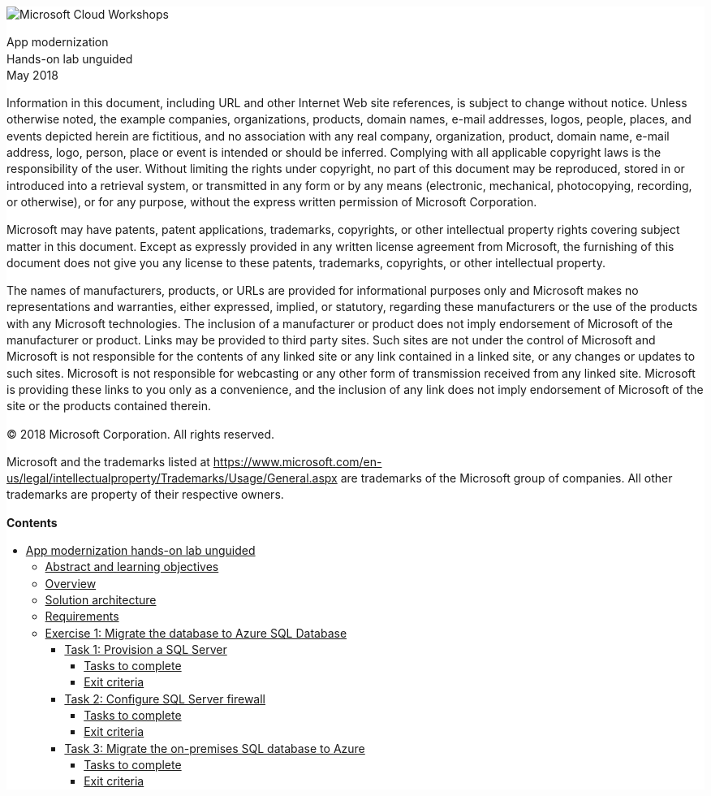 ﻿![](https://github.com/Microsoft/MCW-Template-Cloud-Workshop/raw/master/Media/ms-cloud-workshop.png "Microsoft Cloud Workshops")

<div class="MCWHeader1">
App modernization
</div>

<div class="MCWHeader2">
Hands-on lab unguided
</div>

<div class="MCWHeader3">
May 2018
</div>


Information in this document, including URL and other Internet Web site references, is subject to change without notice. Unless otherwise noted, the example companies, organizations, products, domain names, e-mail addresses, logos, people, places, and events depicted herein are fictitious, and no association with any real company, organization, product, domain name, e-mail address, logo, person, place or event is intended or should be inferred. Complying with all applicable copyright laws is the responsibility of the user. Without limiting the rights under copyright, no part of this document may be reproduced, stored in or introduced into a retrieval system, or transmitted in any form or by any means (electronic, mechanical, photocopying, recording, or otherwise), or for any purpose, without the express written permission of Microsoft Corporation.

Microsoft may have patents, patent applications, trademarks, copyrights, or other intellectual property rights covering subject matter in this document. Except as expressly provided in any written license agreement from Microsoft, the furnishing of this document does not give you any license to these patents, trademarks, copyrights, or other intellectual property.

The names of manufacturers, products, or URLs are provided for informational purposes only and Microsoft makes no representations and warranties, either expressed, implied, or statutory, regarding these manufacturers or the use of the products with any Microsoft technologies. The inclusion of a manufacturer or product does not imply endorsement of Microsoft of the manufacturer or product. Links may be provided to third party sites. Such sites are not under the control of Microsoft and Microsoft is not responsible for the contents of any linked site or any link contained in a linked site, or any changes or updates to such sites. Microsoft is not responsible for webcasting or any other form of transmission received from any linked site. Microsoft is providing these links to you only as a convenience, and the inclusion of any link does not imply endorsement of Microsoft of the site or the products contained therein.

©  2018 Microsoft Corporation. All rights reserved.

Microsoft and the trademarks listed at <https://www.microsoft.com/en-us/legal/intellectualproperty/Trademarks/Usage/General.aspx> are trademarks of the Microsoft group of companies. All other trademarks are property of their respective owners.

**Contents**



- [App modernization hands-on lab unguided](#app-modernization-hands-on-lab-unguided)
    - [Abstract and learning objectives](#abstract-and-learning-objectives)
    - [Overview](#overview)
    - [Solution architecture](#solution-architecture)
    - [Requirements](#requirements)
    - [Exercise 1: Migrate the database to Azure SQL Database](#exercise-1-migrate-the-database-to-azure-sql-database)
        - [Task 1: Provision a SQL Server](#task-1-provision-a-sql-server)
            - [Tasks to complete](#tasks-to-complete)
            - [Exit criteria](#exit-criteria)
        - [Task 2: Configure SQL Server firewall](#task-2-configure-sql-server-firewall)
            - [Tasks to complete](#tasks-to-complete-1)
            - [Exit criteria](#exit-criteria-1)
        - [Task 3: Migrate the on-premises SQL database to Azure](#task-3-migrate-the-on-premises-sql-database-to-azure)
            - [Tasks to complete](#tasks-to-complete-2)
            - [Exit criteria](#exit-criteria-2)